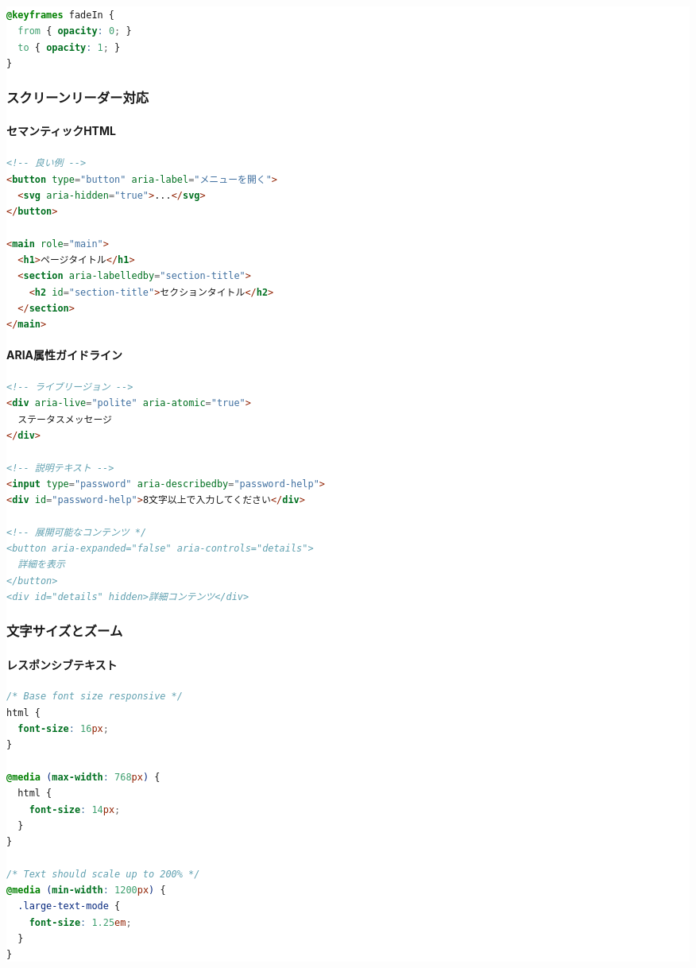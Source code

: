```css
@keyframes fadeIn {
  from { opacity: 0; }
  to { opacity: 1; }
}
```

### スクリーンリーダー対応

#### セマンティックHTML

```html
<!-- 良い例 -->
<button type="button" aria-label="メニューを開く">
  <svg aria-hidden="true">...</svg>
</button>

<main role="main">
  <h1>ページタイトル</h1>
  <section aria-labelledby="section-title">
    <h2 id="section-title">セクションタイトル</h2>
  </section>
</main>
```

#### ARIA属性ガイドライン

```html
<!-- ライブリージョン -->
<div aria-live="polite" aria-atomic="true">
  ステータスメッセージ
</div>

<!-- 説明テキスト -->
<input type="password" aria-describedby="password-help">
<div id="password-help">8文字以上で入力してください</div>

<!-- 展開可能なコンテンツ */
<button aria-expanded="false" aria-controls="details">
  詳細を表示
</button>
<div id="details" hidden>詳細コンテンツ</div>
```

### 文字サイズとズーム

#### レスポンシブテキスト

```css
/* Base font size responsive */
html {
  font-size: 16px;
}

@media (max-width: 768px) {
  html {
    font-size: 14px;
  }
}

/* Text should scale up to 200% */
@media (min-width: 1200px) {
  .large-text-mode {
    font-size: 1.25em;
  }
}
```